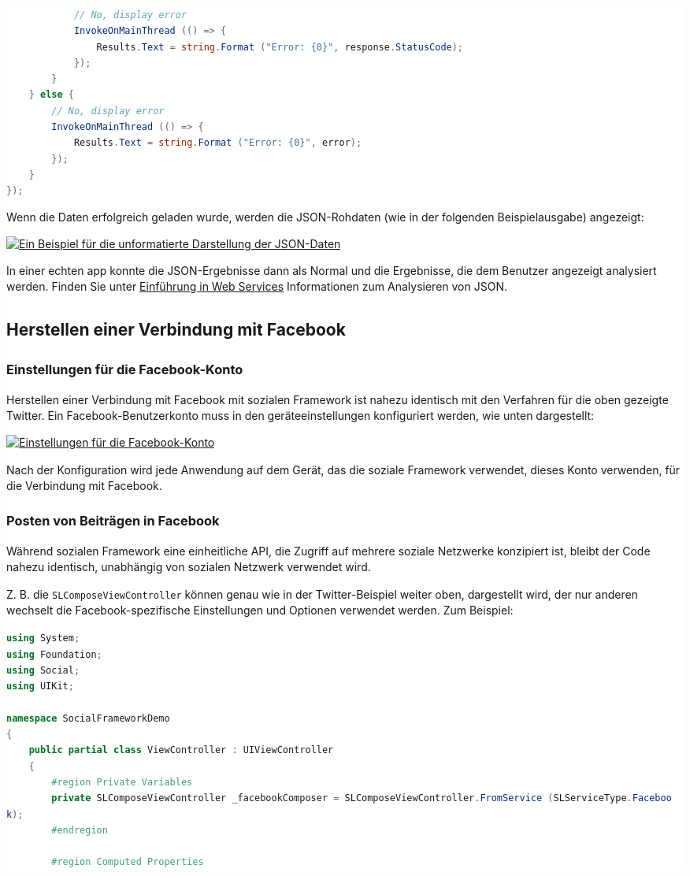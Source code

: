 ```csharp
            // No, display error
            InvokeOnMainThread (() => {
                Results.Text = string.Format ("Error: {0}", response.StatusCode);
            });
        }
    } else {
        // No, display error
        InvokeOnMainThread (() => {
            Results.Text = string.Format ("Error: {0}", error);
        });
    }
});
```

Wenn die Daten erfolgreich geladen wurde, werden die JSON-Rohdaten (wie in der folgenden Beispielausgabe) angezeigt:

[![](social-framework-images/twitter03.png "Ein Beispiel für die unformatierte Darstellung der JSON-Daten")](social-framework-images/twitter03.png#lightbox)

In einer echten app konnte die JSON-Ergebnisse dann als Normal und die Ergebnisse, die dem Benutzer angezeigt analysiert werden. Finden Sie unter [Einführung in Web Services](~/cross-platform/data-cloud/web-services/index.md) Informationen zum Analysieren von JSON.

## <a name="connecting-to-facebook"></a>Herstellen einer Verbindung mit Facebook

### <a name="facebook-account-settings"></a>Einstellungen für die Facebook-Konto

Herstellen einer Verbindung mit Facebook mit sozialen Framework ist nahezu identisch mit den Verfahren für die oben gezeigte Twitter. Ein Facebook-Benutzerkonto muss in den geräteeinstellungen konfiguriert werden, wie unten dargestellt:

[![](social-framework-images/facebook01.png "Einstellungen für die Facebook-Konto")](social-framework-images/facebook01.png#lightbox)

Nach der Konfiguration wird jede Anwendung auf dem Gerät, das die soziale Framework verwendet, dieses Konto verwenden, für die Verbindung mit Facebook.

### <a name="posting-to-facebook"></a>Posten von Beiträgen in Facebook

Während sozialen Framework eine einheitliche API, die Zugriff auf mehrere soziale Netzwerke konzipiert ist, bleibt der Code nahezu identisch, unabhängig von sozialen Netzwerk verwendet wird.

Z. B. die `SLComposeViewController` können genau wie in der Twitter-Beispiel weiter oben, dargestellt wird, der nur anderen wechselt die Facebook-spezifische Einstellungen und Optionen verwendet werden. Zum Beispiel:

```csharp
using System;
using Foundation;
using Social;
using UIKit;

namespace SocialFrameworkDemo
{
    public partial class ViewController : UIViewController
    {
        #region Private Variables
        private SLComposeViewController _facebookComposer = SLComposeViewController.FromService (SLServiceType.Facebook);
        #endregion

        #region Computed Properties
```